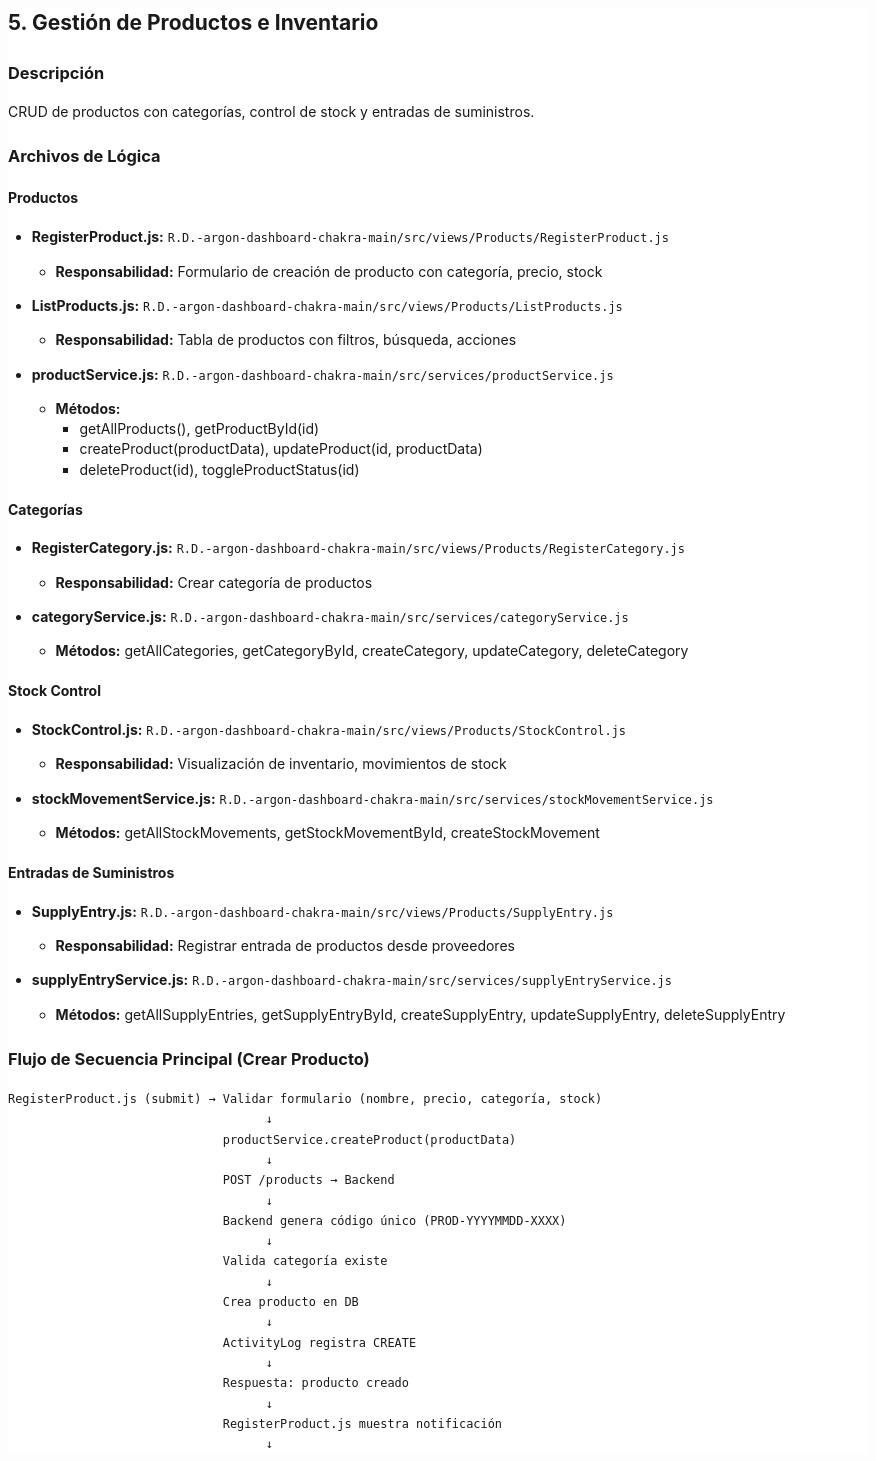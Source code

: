 
## 5. Gestión de Productos e Inventario

### Descripción
CRUD de productos con categorías, control de stock y entradas de suministros.

### Archivos de Lógica

#### Productos
- **RegisterProduct.js:** `R.D.-argon-dashboard-chakra-main/src/views/Products/RegisterProduct.js`
  - **Responsabilidad:** Formulario de creación de producto con categoría, precio, stock

- **ListProducts.js:** `R.D.-argon-dashboard-chakra-main/src/views/Products/ListProducts.js`
  - **Responsabilidad:** Tabla de productos con filtros, búsqueda, acciones

- **productService.js:** `R.D.-argon-dashboard-chakra-main/src/services/productService.js`
  - **Métodos:**
    - getAllProducts(), getProductById(id)
    - createProduct(productData), updateProduct(id, productData)
    - deleteProduct(id), toggleProductStatus(id)

#### Categorías
- **RegisterCategory.js:** `R.D.-argon-dashboard-chakra-main/src/views/Products/RegisterCategory.js`
  - **Responsabilidad:** Crear categoría de productos

- **categoryService.js:** `R.D.-argon-dashboard-chakra-main/src/services/categoryService.js`
  - **Métodos:** getAllCategories, getCategoryById, createCategory, updateCategory, deleteCategory

#### Stock Control
- **StockControl.js:** `R.D.-argon-dashboard-chakra-main/src/views/Products/StockControl.js`
  - **Responsabilidad:** Visualización de inventario, movimientos de stock

- **stockMovementService.js:** `R.D.-argon-dashboard-chakra-main/src/services/stockMovementService.js`
  - **Métodos:** getAllStockMovements, getStockMovementById, createStockMovement

#### Entradas de Suministros
- **SupplyEntry.js:** `R.D.-argon-dashboard-chakra-main/src/views/Products/SupplyEntry.js`
  - **Responsabilidad:** Registrar entrada de productos desde proveedores

- **supplyEntryService.js:** `R.D.-argon-dashboard-chakra-main/src/services/supplyEntryService.js`
  - **Métodos:** getAllSupplyEntries, getSupplyEntryById, createSupplyEntry, updateSupplyEntry, deleteSupplyEntry

### Flujo de Secuencia Principal (Crear Producto)
```
RegisterProduct.js (submit) → Validar formulario (nombre, precio, categoría, stock)
                                    ↓
                              productService.createProduct(productData)
                                    ↓
                              POST /products → Backend
                                    ↓
                              Backend genera código único (PROD-YYYYMMDD-XXXX)
                                    ↓
                              Valida categoría existe
                                    ↓
                              Crea producto en DB
                                    ↓
                              ActivityLog registra CREATE
                                    ↓
                              Respuesta: producto creado
                                    ↓
                              RegisterProduct.js muestra notificación
                                    ↓
```
